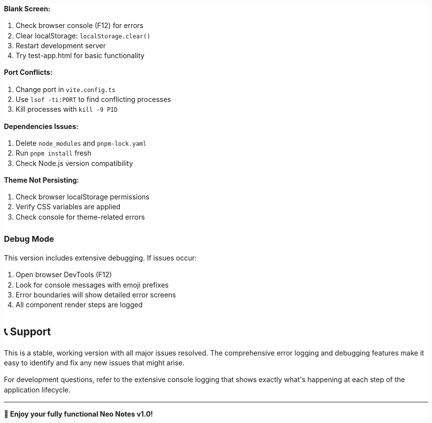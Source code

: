 **Blank Screen:**
1. Check browser console (F12) for errors
2. Clear localStorage: `localStorage.clear()`
3. Restart development server
4. Try test-app.html for basic functionality

**Port Conflicts:**
1. Change port in `vite.config.ts`
2. Use `lsof -ti:PORT` to find conflicting processes
3. Kill processes with `kill -9 PID`

**Dependencies Issues:**
1. Delete `node_modules` and `pnpm-lock.yaml`
2. Run `pnpm install` fresh
3. Check Node.js version compatibility

**Theme Not Persisting:**
1. Check browser localStorage permissions
2. Verify CSS variables are applied
3. Check console for theme-related errors

### Debug Mode
This version includes extensive debugging. If issues occur:
1. Open browser DevTools (F12)
2. Look for console messages with emoji prefixes
3. Error boundaries will show detailed error screens
4. All component render steps are logged

## 📞 Support

This is a stable, working version with all major issues resolved. The comprehensive error logging and debugging features make it easy to identify and fix any new issues that might arise.

For development questions, refer to the extensive console logging that shows exactly what's happening at each step of the application lifecycle.

---

**🎉 Enjoy your fully functional Neo Notes v1.0!**